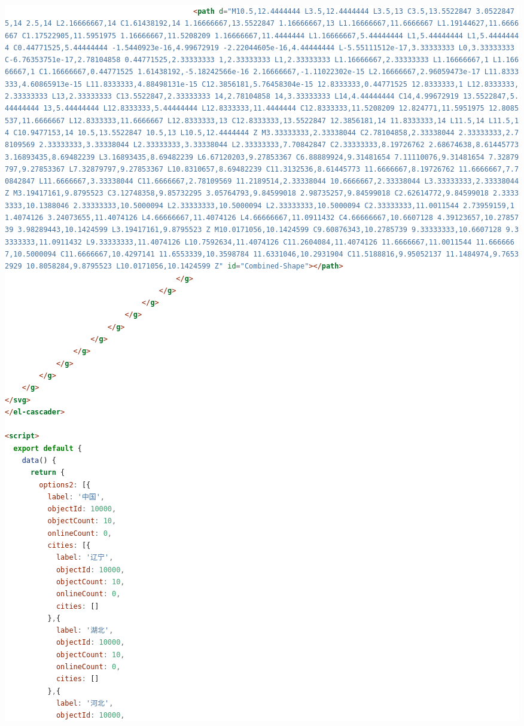 ```html
                                            <path d="M10.5,12.4444444 L3.5,12.4444444 L3.5,13 C3.5,13.5522847 3.05228475,14 2.5,14 L2.16666667,14 C1.61438192,14 1.16666667,13.5522847 1.16666667,13 L1.16666667,11.6666667 L1.19144627,11.6666667 C1.17522905,11.5951975 1.16666667,11.5208209 1.16666667,11.4444444 L1.16666667,5.44444444 L1,5.44444444 L1,5.44444444 C0.44771525,5.44444444 -1.5440923e-16,4.99672919 -2.22044605e-16,4.44444444 L-5.55111512e-17,3.33333333 L0,3.33333333 C-6.76353751e-17,2.78104858 0.44771525,2.33333333 1,2.33333333 L1,2.33333333 L1.16666667,2.33333333 L1.16666667,1 L1.16666667,1 C1.16666667,0.44771525 1.61438192,-5.18242566e-16 2.16666667,-1.11022302e-15 L2.16666667,2.96059473e-17 L11.8333333,4.60865913e-15 L11.8333333,4.88498131e-15 C12.3856181,5.76458304e-15 12.8333333,0.44771525 12.8333333,1 L12.8333333,2.33333333 L13,2.33333333 C13.5522847,2.33333333 14,2.78104858 14,3.33333333 L14,4.44444444 C14,4.99672919 13.5522847,5.44444444 13,5.44444444 L12.8333333,5.44444444 L12.8333333,11.4444444 C12.8333333,11.5208209 12.824771,11.5951975 12.8085537,11.6666667 L12.8333333,11.6666667 L12.8333333,13 C12.8333333,13.5522847 12.3856181,14 11.8333333,14 L11.5,14 L11.5,14 C10.9477153,14 10.5,13.5522847 10.5,13 L10.5,12.4444444 Z M3.33333333,2.33338044 C2.78104858,2.33338044 2.33333333,2.78109569 2.33333333,3.33338044 L2.33333333,3.33338044 L2.33333333,7.70842847 C2.33333333,8.19726762 2.68674638,8.61445773 3.16893435,8.69482239 L3.16893435,8.69482239 L6.67120203,9.27853367 C6.88889924,9.31481654 7.11110076,9.31481654 7.32879797,9.27853367 L7.32879797,9.27853367 L10.8310657,8.69482239 C11.3132536,8.61445773 11.6666667,8.19726762 11.6666667,7.70842847 L11.6666667,3.33338044 C11.6666667,2.78109569 11.2189514,2.33338044 10.6666667,2.33338044 L3.33333333,2.33338044 Z M3.19417161,9.8795523 C3.12748358,9.85732295 3.05764793,9.84599018 2.98735257,9.84599018 C2.62614772,9.84599018 2.33333333,10.1388046 2.33333333,10.5000094 L2.33333333,10.5000094 L2.33333333,10.5000094 C2.33333333,11.0011544 2.73959159,11.4074126 3.24073655,11.4074126 L4.66666667,11.4074126 L4.66666667,11.0911432 C4.66666667,10.6607128 4.39123657,10.2785739 3.98289443,10.1424599 L3.19417161,9.8795523 Z M10.0171056,10.1424599 C9.60876343,10.2785739 9.33333333,10.6607128 9.33333333,11.0911432 L9.33333333,11.4074126 L10.7592634,11.4074126 C11.2604084,11.4074126 11.6666667,11.0011544 11.6666667,10.5000094 C11.6666667,10.4297141 11.6553339,10.3598784 11.6331046,10.2931904 C11.5188816,9.95052137 11.1484974,9.76532929 10.8058284,9.8795523 L10.0171056,10.1424599 Z" id="Combined-Shape"></path>
                                        </g>
                                    </g>
                                </g>
                            </g>
                        </g>
                    </g>
                </g>
            </g>
        </g>
    </g>
</svg>
</el-cascader>

<script>
  export default {
    data() {
      return {
        options2: [{
          label: '中国',
          objectId: 10000,
          objectCount: 10,
          onlineCount: 0,
          cities: [{
            label: '辽宁',
            objectId: 10000,
            objectCount: 10,
            onlineCount: 0,
            cities: []
          },{
            label: '湖北',
            objectId: 10000,
            objectCount: 10,
            onlineCount: 0,
            cities: []
          },{
            label: '河北',
            objectId: 10000,
```